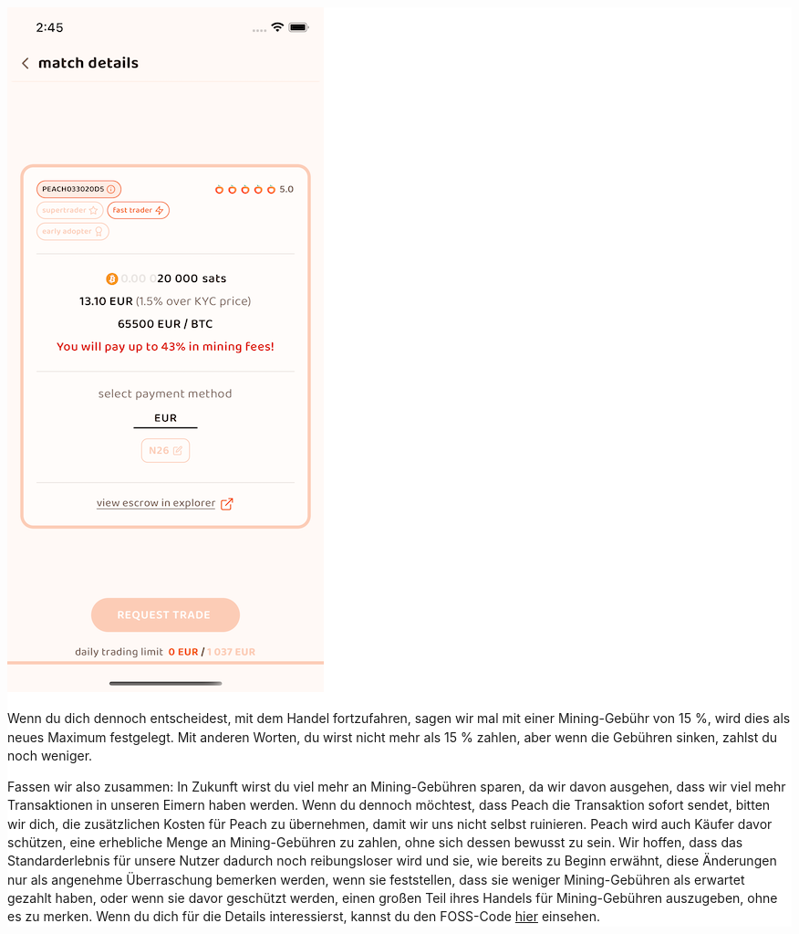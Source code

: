 ![](/img/blog/grouphug-for-everyone/fee-warning.png)

Wenn du dich dennoch entscheidest, mit dem Handel fortzufahren, sagen wir mal mit einer Mining-Gebühr von 15 %, wird dies als neues Maximum festgelegt. Mit anderen Worten, du wirst nicht mehr als 15 % zahlen, aber wenn die Gebühren sinken, zahlst du noch weniger.

Fassen wir also zusammen:
In Zukunft wirst du viel mehr an Mining-Gebühren sparen, da wir davon ausgehen, dass wir viel mehr Transaktionen in unseren Eimern haben werden. Wenn du dennoch möchtest, dass Peach die Transaktion sofort sendet, bitten wir dich, die zusätzlichen Kosten für Peach zu übernehmen, damit wir uns nicht selbst ruinieren. Peach wird auch Käufer davor schützen, eine erhebliche Menge an Mining-Gebühren zu zahlen, ohne sich dessen bewusst zu sein.
Wir hoffen, dass das Standarderlebnis für unsere Nutzer dadurch noch reibungsloser wird und sie, wie bereits zu Beginn erwähnt, diese Änderungen nur als angenehme Überraschung bemerken werden, wenn sie feststellen, dass sie weniger Mining-Gebühren als erwartet gezahlt haben, oder wenn sie davor geschützt werden, einen großen Teil ihres Handels für Mining-Gebühren auszugeben, ohne es zu merken.
Wenn du dich für die Details interessierst, kannst du den FOSS-Code [hier](https://github.com/Peach2Peach/groupHug/tree/6f1cb023c972eec1fc73989e39a53378313d7394) einsehen.

